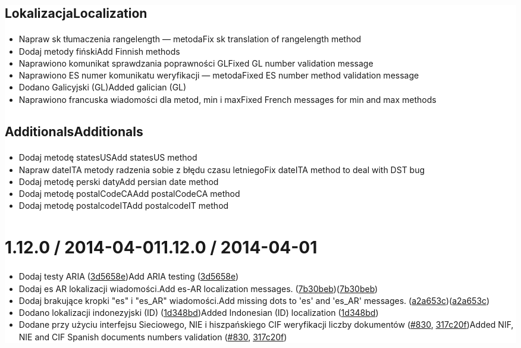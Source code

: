 ## <a name="localization"></a><span data-ttu-id="64548-264">Lokalizacja</span><span class="sxs-lookup"><span data-stu-id="64548-264">Localization</span></span>
* <span data-ttu-id="64548-265">Napraw sk tłumaczenia rangelength — metoda</span><span class="sxs-lookup"><span data-stu-id="64548-265">Fix sk translation of rangelength method</span></span>
* <span data-ttu-id="64548-266">Dodaj metody fiński</span><span class="sxs-lookup"><span data-stu-id="64548-266">Add Finnish methods</span></span>
* <span data-ttu-id="64548-267">Naprawiono komunikat sprawdzania poprawności GL</span><span class="sxs-lookup"><span data-stu-id="64548-267">Fixed GL number validation message</span></span>
* <span data-ttu-id="64548-268">Naprawiono ES numer komunikatu weryfikacji — metoda</span><span class="sxs-lookup"><span data-stu-id="64548-268">Fixed ES number method validation message</span></span>
* <span data-ttu-id="64548-269">Dodano Galicyjski (GL)</span><span class="sxs-lookup"><span data-stu-id="64548-269">Added galician (GL)</span></span>
* <span data-ttu-id="64548-270">Naprawiono francuska wiadomości dla metod, min i max</span><span class="sxs-lookup"><span data-stu-id="64548-270">Fixed French messages for min and max methods</span></span>

## <a name="additionals"></a><span data-ttu-id="64548-271">Additionals</span><span class="sxs-lookup"><span data-stu-id="64548-271">Additionals</span></span>
* <span data-ttu-id="64548-272">Dodaj metodę statesUS</span><span class="sxs-lookup"><span data-stu-id="64548-272">Add statesUS method</span></span>
* <span data-ttu-id="64548-273">Napraw dateITA metody radzenia sobie z błędu czasu letniego</span><span class="sxs-lookup"><span data-stu-id="64548-273">Fix dateITA method to deal with DST bug</span></span>
* <span data-ttu-id="64548-274">Dodaj metodę perski daty</span><span class="sxs-lookup"><span data-stu-id="64548-274">Add persian date method</span></span>
* <span data-ttu-id="64548-275">Dodaj metodę postalCodeCA</span><span class="sxs-lookup"><span data-stu-id="64548-275">Add postalCodeCA method</span></span>
* <span data-ttu-id="64548-276">Dodaj metodę postalcodeIT</span><span class="sxs-lookup"><span data-stu-id="64548-276">Add postalcodeIT method</span></span>

<a name="1120--2014-04-01"></a><span data-ttu-id="64548-277">1.12.0 / 2014-04-01</span><span class="sxs-lookup"><span data-stu-id="64548-277">1.12.0 / 2014-04-01</span></span>
==================

* <span data-ttu-id="64548-278">Dodaj testy ARIA ([3d5658e](https://github.com/jzaefferer/jquery-validation/commit/3d5658e9e4825fab27198c256beed86f0bd12577))</span><span class="sxs-lookup"><span data-stu-id="64548-278">Add ARIA testing ([3d5658e](https://github.com/jzaefferer/jquery-validation/commit/3d5658e9e4825fab27198c256beed86f0bd12577))</span></span>
* <span data-ttu-id="64548-279">Dodaj es AR lokalizacji wiadomości.</span><span class="sxs-lookup"><span data-stu-id="64548-279">Add es-AR localization messages.</span></span> <span data-ttu-id="64548-280">([7b30beb](https://github.com/jzaefferer/jquery-validation/commit/7b30beb8ebd218c38a55d26a63d529e16035c7a2))</span><span class="sxs-lookup"><span data-stu-id="64548-280">([7b30beb](https://github.com/jzaefferer/jquery-validation/commit/7b30beb8ebd218c38a55d26a63d529e16035c7a2))</span></span>
* <span data-ttu-id="64548-281">Dodaj brakujące kropki "es" i "es_AR" wiadomości.</span><span class="sxs-lookup"><span data-stu-id="64548-281">Add missing dots to 'es' and 'es_AR' messages.</span></span> <span data-ttu-id="64548-282">([a2a653c](https://github.com/jzaefferer/jquery-validation/commit/a2a653cb68926ca034b4b09d742d275db934d040))</span><span class="sxs-lookup"><span data-stu-id="64548-282">([a2a653c](https://github.com/jzaefferer/jquery-validation/commit/a2a653cb68926ca034b4b09d742d275db934d040))</span></span>
* <span data-ttu-id="64548-283">Dodano lokalizacji indonezyjski (ID) ([1d348bd](https://github.com/jzaefferer/jquery-validation/commit/1d348bdcb65807c71da8d0bfc13a97663631cd3a))</span><span class="sxs-lookup"><span data-stu-id="64548-283">Added Indonesian (ID) localization ([1d348bd](https://github.com/jzaefferer/jquery-validation/commit/1d348bdcb65807c71da8d0bfc13a97663631cd3a))</span></span>
* <span data-ttu-id="64548-284">Dodane przy użyciu interfejsu Sieciowego, NIE i hiszpańskiego CIF weryfikacji liczby dokumentów ([#830](https://github.com/jzaefferer/jquery-validation/issues/830), [317c20f](https://github.com/jzaefferer/jquery-validation/commit/317c20fa9bb772770bb9b70d46c7081d7cfc6545))</span><span class="sxs-lookup"><span data-stu-id="64548-284">Added NIF, NIE and CIF Spanish documents numbers validation ([#830](https://github.com/jzaefferer/jquery-validation/issues/830), [317c20f](https://github.com/jzaefferer/jquery-validation/commit/317c20fa9bb772770bb9b70d46c7081d7cfc6545))</span></span>